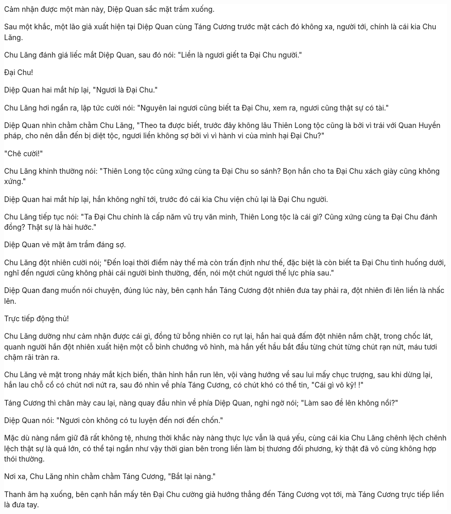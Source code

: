 Cảm nhận được một màn này, Diệp Quan sắc mặt trầm xuống.

Sau một khắc, một lão giả xuất hiện tại Diệp Quan cùng Táng Cương trước mặt cách đó không xa, người tới, chính là cái kia Chu Lăng.

Chu Lăng đánh giá liếc mắt Diệp Quan, sau đó nói: "Liền là ngươi giết ta Đại Chu người."

Đại Chu!

Diệp Quan hai mắt híp lại, "Ngươi là Đại Chu."

Chu Lăng hơi ngẩn ra, lập tức cười nói: "Nguyên lai ngươi cũng biết ta Đại Chu, xem ra, ngươi cũng thật sự có tài."

Diệp Quan nhìn chằm chằm Chu Lăng, "Theo ta được biết, trước đây không lâu Thiên Long tộc cũng là bởi vì trái với Quan Huyền pháp, cho nên dẫn đến bị diệt tộc, ngươi liền không sợ bởi vì vì hành vi của mình hại Đại Chu?"

"Chê cười!"

Chu Lăng khinh thường nói: "Thiên Long tộc cũng xứng cùng ta Đại Chu so sánh? Bọn hắn cho ta Đại Chu xách giày cũng không xứng."

Diệp Quan hai mắt híp lại, hắn không nghĩ tới, trước đó cái kia Chu viện chủ lại là Đại Chu người.

Chu Lăng tiếp tục nói: "Ta Đại Chu chính là cấp năm vũ trụ văn minh, Thiên Long tộc là cái gì? Cũng xứng cùng ta Đại Chu đánh đồng? Thật sự là hài hước."

Diệp Quan vẻ mặt âm trầm đáng sợ.

Chu Lăng đột nhiên cười nói; "Đến loại thời điểm này thế mà còn trấn định như thế, đặc biệt là còn biết ta Đại Chu tình huống dưới, nghĩ đến ngươi cũng không phải cái người bình thường, đến, nói một chút ngươi thế lực phía sau."

Diệp Quan đang muốn nói chuyện, đúng lúc này, bên cạnh hắn Táng Cương đột nhiên đưa tay phải ra, đột nhiên đi lên liền là nhấc lên.

Trực tiếp động thủ!

Chu Lăng dường như cảm nhận được cái gì, đồng tử bỗng nhiên co rụt lại, hắn hai quả đấm đột nhiên nắm chặt, trong chốc lát, quanh người hắn đột nhiên xuất hiện một cỗ bình chướng vô hình, mà hắn yết hầu bắt đầu từng chút từng chút rạn nứt, máu tươi chậm rãi tràn ra.

Chu Lăng vẻ mặt trong nháy mắt kịch biến, thân hình hắn run lên, vội vàng hướng về sau lui mấy chục trượng, sau khi dừng lại, hắn lau chỗ cổ có chút nơi nứt ra, sau đó nhìn về phía Táng Cương, có chút khó có thể tin, "Cái gì võ kỹ! !"

Táng Cương thì chân mày cau lại, nàng quay đầu nhìn về phía Diệp Quan, nghi ngờ nói; "Làm sao đề lên không nổi?"

Diệp Quan nói: "Ngươi còn không có tu luyện đến nơi đến chốn."

Mặc dù nàng nắm giữ đã rất không tệ, nhưng thời khắc này nàng thực lực vẫn là quá yếu, cùng cái kia Chu Lăng chênh lệch chênh lệch thật sự là quá lớn, có thể tại ngắn như vậy thời gian bên trong liền làm bị thương đối phương, kỳ thật đã vô cùng không hợp thói thường.

Nơi xa, Chu Lăng nhìn chằm chằm Táng Cương, "Bắt lại nàng."

Thanh âm hạ xuống, bên cạnh hắn mấy tên Đại Chu cường giả hướng thẳng đến Táng Cương vọt tới, mà Táng Cương trực tiếp liền là đưa tay.
